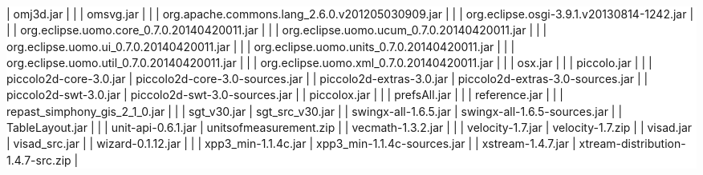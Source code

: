 | omj3d.jar                                        |                                            |
| omsvg.jar                                        |                                            |
| org.apache.commons.lang\_2.6.0.v201205030909.jar |                                            |
| org.eclipse.osgi-3.9.1.v20130814-1242.jar        |                                            |
| org.eclipse.uomo.core\_0.7.0.20140420011.jar     |                                            |
| org.eclipse.uomo.ucum\_0.7.0.20140420011.jar     |                                            |
| org.eclipse.uomo.ui\_0.7.0.20140420011.jar       |                                            |
| org.eclipse.uomo.units\_0.7.0.20140420011.jar    |                                            |
| org.eclipse.uomo.util\_0.7.0.20140420011.jar     |                                            |
| org.eclipse.uomo.xml\_0.7.0.20140420011.jar      |                                            |
| osx.jar                                          |                                            |
| piccolo.jar                                      |                                            |
| piccolo2d-core-3.0.jar                           | piccolo2d-core-3.0-sources.jar             |
| piccolo2d-extras-3.0.jar                         | piccolo2d-extras-3.0-sources.jar           |
| piccolo2d-swt-3.0.jar                            | piccolo2d-swt-3.0-sources.jar              |
| piccolox.jar                                     |                                            |
| prefsAll.jar                                     |                                            |
| reference.jar                                    |                                            |
| repast\_simphony\_gis\_2\_1\_0.jar               |                                            |
| sgt\_v30.jar                                     | sgt\_src\_v30.jar                          |
| swingx-all-1.6.5.jar                             | swingx-all-1.6.5-sources.jar               |
| TableLayout.jar                                  |                                            |
| unit-api-0.6.1.jar                               | unitsofmeasurement.zip                     |
| vecmath-1.3.2.jar                                |                                            |
| velocity-1.7.jar                                 | velocity-1.7.zip                           |
| visad.jar                                        | visad\_src.jar                             |
| wizard-0.1.12.jar                                |                                            |
| xpp3\_min-1.1.4c.jar                             | xpp3\_min-1.1.4c-sources.jar               |
| xstream-1.4.7.jar                                | xtream-distribution-1.4.7-src.zip          |
